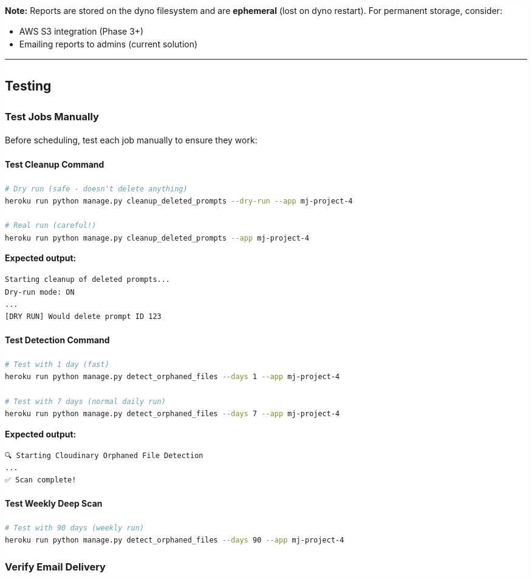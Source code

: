 **Note:** Reports are stored on the dyno filesystem and are **ephemeral** (lost on dyno restart). For permanent storage, consider:
- AWS S3 integration (Phase 3+)
- Emailing reports to admins (current solution)

---

## Testing

### Test Jobs Manually

Before scheduling, test each job manually to ensure they work:

#### Test Cleanup Command

```bash
# Dry run (safe - doesn't delete anything)
heroku run python manage.py cleanup_deleted_prompts --dry-run --app mj-project-4

# Real run (careful!)
heroku run python manage.py cleanup_deleted_prompts --app mj-project-4
```

**Expected output:**
```
Starting cleanup of deleted prompts...
Dry-run mode: ON
...
[DRY RUN] Would delete prompt ID 123
```

#### Test Detection Command

```bash
# Test with 1 day (fast)
heroku run python manage.py detect_orphaned_files --days 1 --app mj-project-4

# Test with 7 days (normal daily run)
heroku run python manage.py detect_orphaned_files --days 7 --app mj-project-4
```

**Expected output:**
```
🔍 Starting Cloudinary Orphaned File Detection
...
✅ Scan complete!
```

#### Test Weekly Deep Scan

```bash
# Test with 90 days (weekly run)
heroku run python manage.py detect_orphaned_files --days 90 --app mj-project-4
```

### Verify Email Delivery
